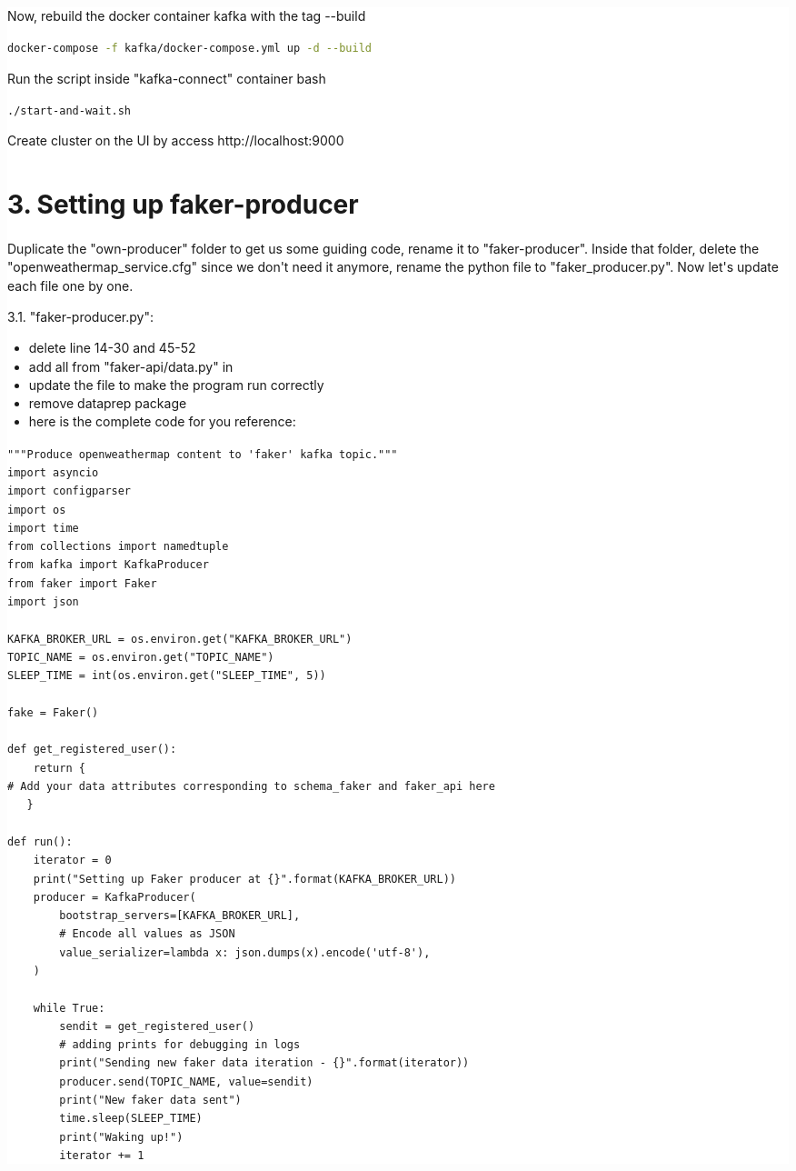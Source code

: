 Now, rebuild the docker container kafka with the tag --build

```bash
docker-compose -f kafka/docker-compose.yml up -d --build
```

Run the script inside "kafka-connect" container bash

```bash
./start-and-wait.sh
```
Create cluster on the UI by access http://localhost:9000

# 3. Setting up faker-producer

Duplicate the "own-producer" folder to get us some guiding code, rename it to "faker-producer". Inside that folder, delete the "openweathermap_service.cfg" since we don't need it anymore, rename the python file to "faker_producer.py". Now let's update each file one by one.

3.1. "faker-producer.py": 
- delete line 14-30 and 45-52
- add all from "faker-api/data.py" in
- update the file to make the program run correctly
- remove dataprep package
- here is the complete code for you reference:

```
"""Produce openweathermap content to 'faker' kafka topic."""
import asyncio
import configparser
import os
import time
from collections import namedtuple
from kafka import KafkaProducer
from faker import Faker
import json

KAFKA_BROKER_URL = os.environ.get("KAFKA_BROKER_URL")
TOPIC_NAME = os.environ.get("TOPIC_NAME")
SLEEP_TIME = int(os.environ.get("SLEEP_TIME", 5))

fake = Faker()

def get_registered_user():
    return {
# Add your data attributes corresponding to schema_faker and faker_api here
   }

def run():
    iterator = 0
    print("Setting up Faker producer at {}".format(KAFKA_BROKER_URL))
    producer = KafkaProducer(
        bootstrap_servers=[KAFKA_BROKER_URL],
        # Encode all values as JSON
        value_serializer=lambda x: json.dumps(x).encode('utf-8'),
    )

    while True:
        sendit = get_registered_user()
        # adding prints for debugging in logs
        print("Sending new faker data iteration - {}".format(iterator))
        producer.send(TOPIC_NAME, value=sendit)
        print("New faker data sent")
        time.sleep(SLEEP_TIME)
        print("Waking up!")
        iterator += 1
```